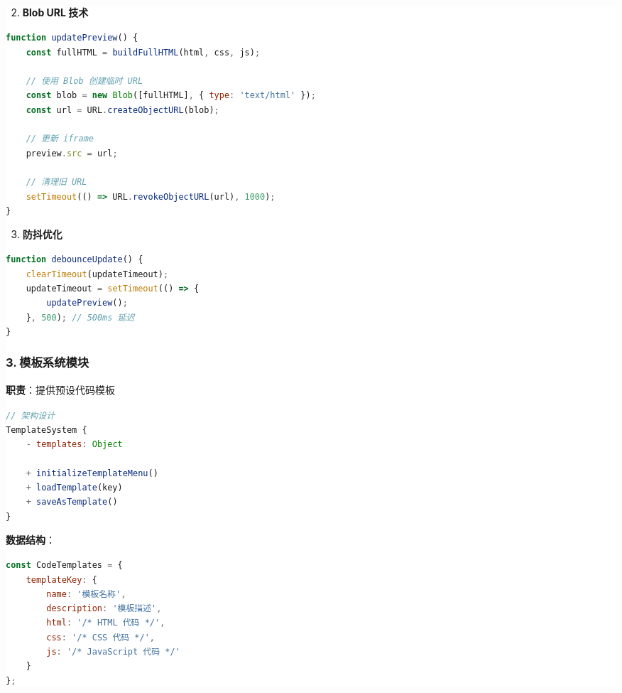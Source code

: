 2. **Blob URL 技术**
```javascript
function updatePreview() {
    const fullHTML = buildFullHTML(html, css, js);
    
    // 使用 Blob 创建临时 URL
    const blob = new Blob([fullHTML], { type: 'text/html' });
    const url = URL.createObjectURL(blob);
    
    // 更新 iframe
    preview.src = url;
    
    // 清理旧 URL
    setTimeout(() => URL.revokeObjectURL(url), 1000);
}
```

3. **防抖优化**
```javascript
function debounceUpdate() {
    clearTimeout(updateTimeout);
    updateTimeout = setTimeout(() => {
        updatePreview();
    }, 500); // 500ms 延迟
}
```

### 3. 模板系统模块

**职责**：提供预设代码模板

```javascript
// 架构设计
TemplateSystem {
    - templates: Object
    
    + initializeTemplateMenu()
    + loadTemplate(key)
    + saveAsTemplate()
}
```

**数据结构**：
```javascript
const CodeTemplates = {
    templateKey: {
        name: '模板名称',
        description: '模板描述',
        html: '/* HTML 代码 */',
        css: '/* CSS 代码 */',
        js: '/* JavaScript 代码 */'
    }
};
```

